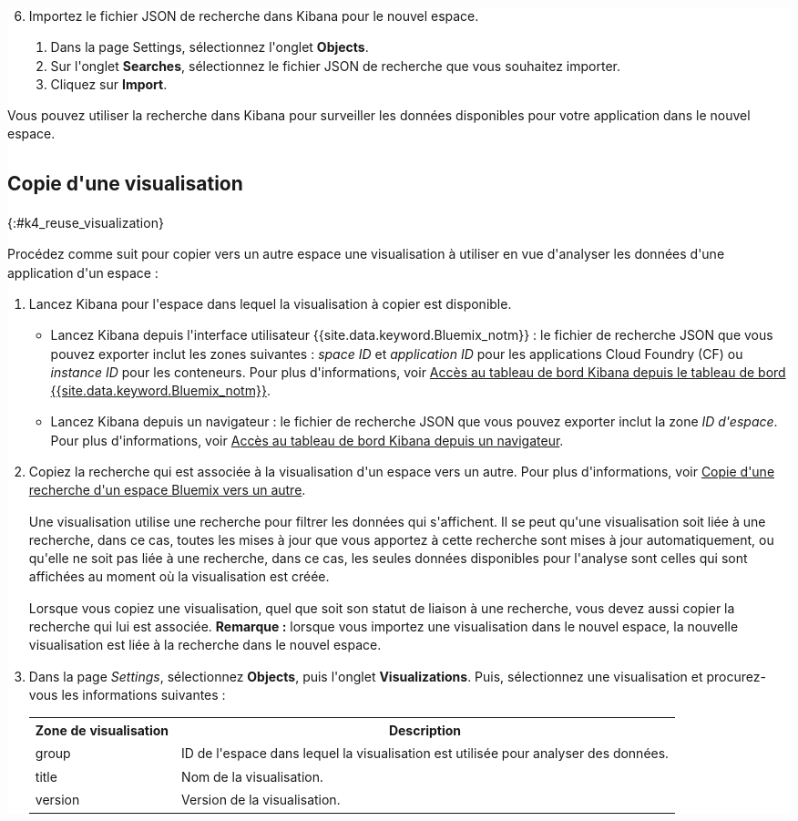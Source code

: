 6. Importez le fichier JSON de recherche dans Kibana pour le nouvel espace.

    1. Dans la page Settings, sélectionnez l'onglet **Objects**.
    2. Sur l'onglet **Searches**, sélectionnez le fichier JSON de recherche que vous souhaitez importer.
    3. Cliquez sur **Import**.

Vous pouvez utiliser la recherche dans Kibana pour surveiller les données disponibles pour votre application dans le nouvel espace.


    
## Copie d'une visualisation
{:#k4_reuse_visualization}

Procédez comme suit pour copier vers un autre espace une visualisation à utiliser en vue d'analyser les données d'une application d'un espace :

1. Lancez Kibana pour l'espace dans lequel la visualisation à copier est disponible. 

    * Lancez Kibana depuis l'interface utilisateur {{site.data.keyword.Bluemix_notm}} : le fichier de recherche JSON que vous pouvez exporter inclut les zones suivantes : *space ID* et *application ID* pour les applications Cloud Foundry (CF) ou *instance ID* pour les conteneurs. Pour plus d'informations, voir [Accès au tableau de bord Kibana depuis le tableau de bord {{site.data.keyword.Bluemix_notm}}](/docs/services/CloudLogAnalysis/kibana4?topic=cloudloganalysis-k4_launch#launch_Kibana_from_bluemix).
    
    * Lancez Kibana depuis un navigateur : le fichier de recherche JSON que vous pouvez exporter inclut la zone *ID d'espace*. Pour plus d'informations, voir [Accès au tableau de bord Kibana depuis un navigateur](/docs/services/CloudLogAnalysis/kibana4?topic=cloudloganalysis-k4_launch#launch_Kibana_from_browser1).
    
2. Copiez la recherche qui est associée à la visualisation d'un espace vers un autre. Pour plus d'informations, voir [Copie d'une recherche d'un espace Bluemix vers un autre](/docs/services/CloudLogAnalysis/kibana4/k4_reuse_resource.html#k4_reuse_search).

    Une visualisation utilise une recherche pour filtrer les données qui s'affichent. Il se peut qu'une visualisation soit liée à une recherche, dans ce cas, toutes les mises à jour que vous apportez à cette recherche sont mises à jour automatiquement, ou qu'elle ne soit pas liée à une recherche, dans ce cas, les seules données disponibles pour l'analyse sont celles qui sont affichées au moment où la visualisation est créée.

    Lorsque vous copiez une visualisation, quel que soit son statut de liaison à une recherche, vous devez aussi copier la recherche qui lui est associée. **Remarque :** lorsque vous importez une visualisation dans le nouvel espace, la nouvelle visualisation est liée à la recherche dans le nouvel espace.
    
3. Dans la page *Settings*, sélectionnez **Objects**, puis l'onglet **Visualizations**. Puis, sélectionnez une visualisation et procurez-vous les informations suivantes : 

    <table>
      <tbody>
        <tr>
          <th align="center">Zone de visualisation</th>
          <th align="center">Description</th>
        </tr>
        <tr>
          <td align="left">group</td>
          <td align="left"> ID de l'espace dans lequel la visualisation est utilisée pour analyser des données.</td>
        </tr>
        <tr>
          <td align="left">title</td>
          <td align="left">Nom de la visualisation.</td>
        </tr>
        <tr>
          <td align="left">version</td>
          <td align="left">Version de la visualisation.</td>
        </tr>